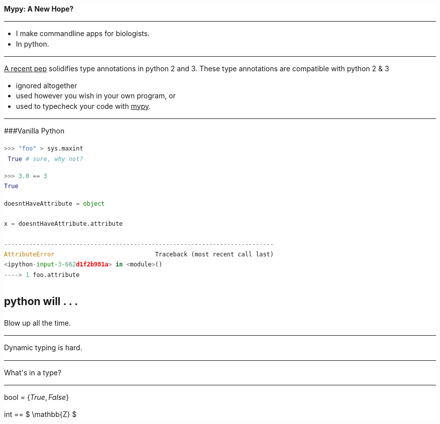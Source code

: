 __Mypy:  A New Hope?__



---

* I make commandline apps for biologists.
* In python.

---

[A recent pep](https://www.python.org/dev/peps/pep-0484/) solidifies type annotations in python 2 and 3. These type annotations are compatible with python 2 & 3
* ignored altogether
* used however you wish in your own program, or 
* used to typecheck your code with [mypy](github.com/python/mypyp).

---

###Vanilla Python

```python
>>> "foo" > sys.maxint
 True # sure, why not?
```
```python
>>> 3.0 == 3
True
```

```python
doesntHaveAttribute = object

x = doesntHaveAttribute.attribute 

---------------------------------------------------------------------------
AttributeError                            Traceback (most recent call last)
<ipython-input-3-662d1f2b981a> in <module>()
----> 1 foo.attribute
```
python will . . . 
---

Blow up all the time.

---

Dynamic typing is hard.

---

What's in a type?

---

bool = $\{ True, False \}$

int ==  $ \mathbb{Z} $
